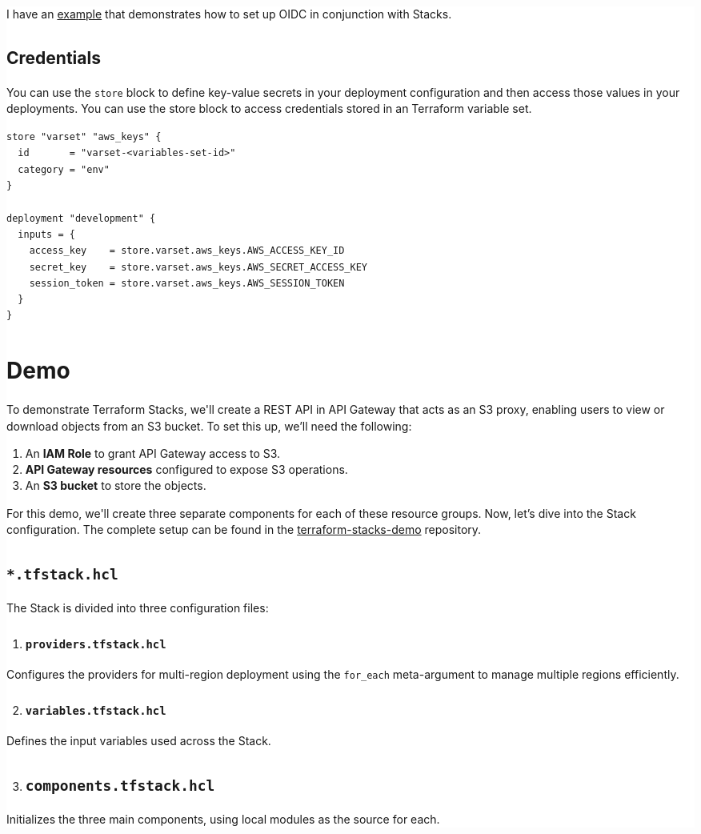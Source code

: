 I have an [example](https://github.com/thulasirajkomminar/terraform-stacks-initial-setup) that demonstrates how to set up OIDC in conjunction with Stacks.

## Credentials

You can use the `store` block to define key-value secrets in your deployment configuration and then access those values in your deployments. You can use the store block to access credentials stored in an Terraform variable set.

```hcl
store "varset" "aws_keys" {
  id       = "varset-<variables-set-id>"
  category = "env"
}

deployment "development" {
  inputs = {
    access_key    = store.varset.aws_keys.AWS_ACCESS_KEY_ID
    secret_key    = store.varset.aws_keys.AWS_SECRET_ACCESS_KEY
    session_token = store.varset.aws_keys.AWS_SESSION_TOKEN
  }
}
```

# Demo

To demonstrate Terraform Stacks, we'll create a REST API in API Gateway that acts as an S3 proxy, enabling users to view or download objects from an S3 bucket. To set this up, we’ll need the following:

1. An **IAM Role** to grant API Gateway access to S3.
2. **API Gateway resources** configured to expose S3 operations.
3. An **S3 bucket** to store the objects.

For this demo, we'll create three separate components for each of these resource groups. Now, let’s dive into the Stack configuration. The complete setup can be found in the [terraform-stacks-demo](https://github.com/thulasirajkomminar/terraform-stacks-demo) repository.

## `*.tfstack.hcl`

The Stack is divided into three configuration files:

1. ### `providers.tfstack.hcl`

Configures the providers for multi-region deployment using the `for_each` meta-argument to manage multiple regions efficiently.

2. ### `variables.tfstack.hcl`

Defines the input variables used across the Stack.

3. ## `components.tfstack.hcl`

Initializes the three main components, using local modules as the source for each.
